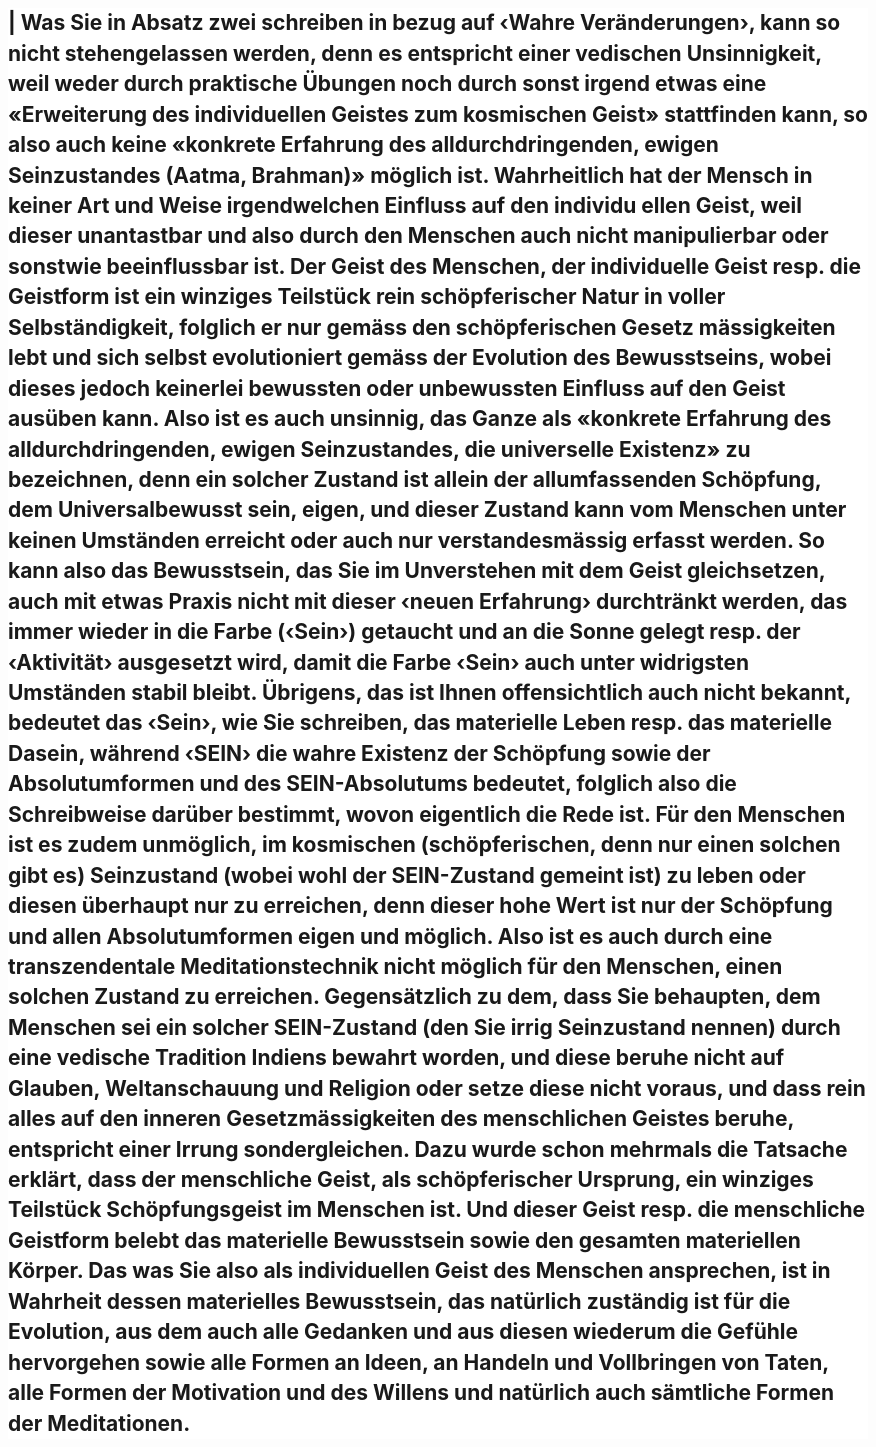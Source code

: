 | Was Sie in Absatz zwei schreiben in bezug auf ‹Wahre Veränderungen›, kann so nicht stehengelassen werden, denn es entspricht einer vedischen Unsinnigkeit, weil weder durch praktische Übungen noch durch sonst irgend etwas eine «Erweiterung des individuellen Geistes zum kosmischen Geist» stattfinden kann, so also auch keine «konkrete Erfahrung des alldurchdringenden, ewigen Seinzustandes (Aatma, Brahman)» möglich ist. Wahrheitlich hat der Mensch in keiner Art und Weise irgendwelchen Einfluss auf den individu ellen Geist, weil dieser unantastbar und also durch den Menschen auch nicht manipulierbar oder sonstwie beeinflussbar ist. Der Geist des Menschen, der individuelle Geist resp. die Geistform ist ein winziges Teilstück rein schöpferischer Natur in voller Selbständigkeit, folglich er nur gemäss den schöpferischen Gesetz mässigkeiten lebt und sich selbst evolutioniert gemäss der Evolution des Bewusstseins, wobei dieses jedoch keinerlei bewussten oder unbewussten Einfluss auf den Geist ausüben kann. Also ist es auch unsinnig, das Ganze als «konkrete Erfahrung des alldurchdringenden, ewigen Seinzustandes, die universelle Existenz» zu bezeichnen, denn ein solcher Zustand ist allein der allumfassenden Schöpfung, dem Universalbewusst sein, eigen, und dieser Zustand kann vom Menschen unter keinen Umständen erreicht oder auch nur verstandesmässig erfasst werden. So kann also das Bewusstsein, das Sie im Unverstehen mit dem Geist gleichsetzen, auch mit etwas Praxis nicht mit dieser ‹neuen Erfahrung› durchtränkt werden, das immer wieder in die Farbe (‹Sein›) getaucht und an die Sonne gelegt resp. der ‹Aktivität› ausgesetzt wird, damit die Farbe ‹Sein› auch unter widrigsten Umständen stabil bleibt. Übrigens, das ist Ihnen offensichtlich auch nicht bekannt, bedeutet das ‹Sein›, wie Sie schreiben, das materielle Leben resp. das materielle Dasein, während ‹SEIN› die wahre Existenz der Schöpfung sowie der Absolutumformen und des SEIN-Absolutums bedeutet, folglich also die Schreibweise darüber bestimmt, wovon eigentlich die Rede ist. Für den Menschen ist es zudem unmöglich, im kosmischen (schöpferischen, denn nur einen solchen gibt es) Seinzustand (wobei wohl der SEIN-Zustand gemeint ist) zu leben oder diesen überhaupt nur zu erreichen, denn dieser hohe Wert ist nur der Schöpfung und allen Absolutumformen eigen und möglich. Also ist es auch durch eine transzendentale Meditationstechnik nicht möglich für den Menschen, einen solchen Zustand zu erreichen. Gegensätzlich zu dem, dass Sie behaupten, dem Menschen sei ein solcher SEIN-Zustand (den Sie irrig Seinzustand nennen) durch eine vedische Tradition Indiens bewahrt worden, und diese beruhe nicht auf Glauben, Weltanschauung und Religion oder setze diese nicht voraus, und dass rein alles auf den inneren Gesetzmässigkeiten des menschlichen Geistes beruhe, entspricht einer Irrung sondergleichen. Dazu wurde schon mehrmals die Tatsache erklärt, dass der menschliche Geist, als schöpferischer Ursprung, ein winziges Teilstück Schöpfungsgeist im Menschen ist. Und dieser Geist resp. die menschliche Geistform belebt das materielle Bewusstsein sowie den gesamten materiellen Körper. Das was Sie also als individuellen Geist des Menschen ansprechen, ist in Wahrheit dessen materielles Bewusstsein, das natürlich zuständig ist für die Evolution, aus dem auch alle Gedanken und aus diesen wiederum die Gefühle hervorgehen sowie alle Formen an Ideen, an Handeln und Vollbringen von Taten, alle Formen der Motivation und des Willens und natürlich auch sämtliche Formen der Meditationen.  
---  